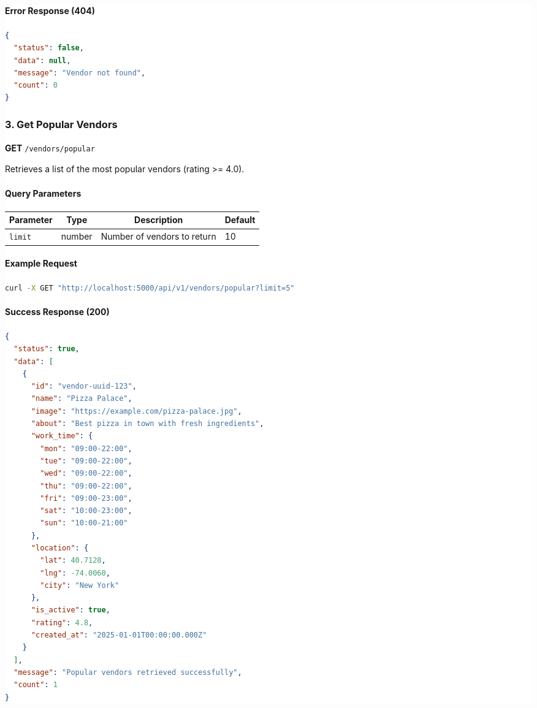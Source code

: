 #### Error Response (404)
```json
{
  "status": false,
  "data": null,
  "message": "Vendor not found",
  "count": 0
}
```

### 3. Get Popular Vendors
**GET** `/vendors/popular`

Retrieves a list of the most popular vendors (rating >= 4.0).

#### Query Parameters
| Parameter | Type | Description | Default |
|-----------|------|-------------|---------|
| `limit` | number | Number of vendors to return | 10 |

#### Example Request
```bash
curl -X GET "http://localhost:5000/api/v1/vendors/popular?limit=5"
```

#### Success Response (200)
```json
{
  "status": true,
  "data": [
    {
      "id": "vendor-uuid-123",
      "name": "Pizza Palace",
      "image": "https://example.com/pizza-palace.jpg",
      "about": "Best pizza in town with fresh ingredients",
      "work_time": {
        "mon": "09:00-22:00",
        "tue": "09:00-22:00",
        "wed": "09:00-22:00",
        "thu": "09:00-22:00",
        "fri": "09:00-23:00",
        "sat": "10:00-23:00",
        "sun": "10:00-21:00"
      },
      "location": {
        "lat": 40.7128,
        "lng": -74.0060,
        "city": "New York"
      },
      "is_active": true,
      "rating": 4.8,
      "created_at": "2025-01-01T00:00:00.000Z"
    }
  ],
  "message": "Popular vendors retrieved successfully",
  "count": 1
}
```

